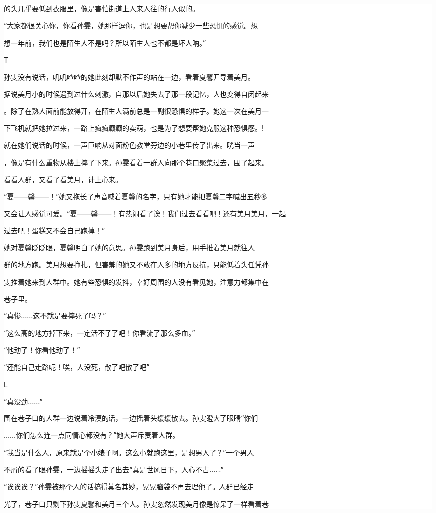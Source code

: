 的头几乎要低到衣服里，像是害怕街道上人来人往的行人似的。

“大家都很关心你，你看孙雯，她那样逗你，也是想要帮你减少一些恐惧的感觉。想

想一年前，我们也是陌生人不是吗？所以陌生人也不都是坏人呐。”

T



孙雯没有说话，叽叽喳喳的她此刻却默不作声的站在一边，看着夏馨开导着美月。

据说美月小的时候遇到过什么刺激，自那以后她失去了那一段记忆，人也变得自闭起来

。除了在熟人面前能放得开，在陌生人满前总是一副很恐惧的样子。她这一次在美月一

下飞机就把她拉过来，一路上疯疯癫癫的卖萌，也是为了想要帮她克服这种恐惧感。!



就在她们说话的时候，一声巨响从对面粉色教堂旁边的小巷里传了出来。咣当一声

，像是有什么重物从楼上摔了下来。孙雯看着一群人向那个巷口聚集过去，围了起来。

看看人群，又看了看美月，计上心来。

“夏——馨——！”她又拖长了声音喊着夏馨的名字，只有她才能把夏馨二字喊出五秒多

又会让人感觉可爱。“夏——馨——！有热闹看了诶！我们过去看看吧！还有美月美月，一起

过去吧！蛋糕又不会自己跑掉！”

她对夏馨眨眨眼，夏馨明白了她的意思。孙雯跑到美月身后，用手推着美月就往人

群的地方跑。美月想要挣扎，但害羞的她又不敢在人多的地方反抗，只能低着头任凭孙

雯推着她来到人群中。她有些恐惧的发抖，幸好周围的人没有看见她，注意力都集中在

巷子里。

“真惨……这不就是要摔死了吗？”

“这么高的地方掉下来，一定活不了了吧！你看流了那么多血。”

“他动了！你看他动了！”

“还能自己走路呢！唉，人没死，散了吧散了吧”

L



“真没劲……”



围在巷子口的人群一边说着冷漠的话，一边摇着头缓缓散去。孙雯瞪大了眼睛“你们

……你们怎么连一点同情心都没有？”她大声斥责着人群。



“我当是什么人，原来就是个小婊子啊。这么小就跑这里，是想男人了？”一个男人

不屑的看了眼孙雯，一边摇摇头走了出去“真是世风日下，人心不古……”

“诶诶诶？”孙雯被那个人的话搞得莫名其妙，晃晃脑袋不再去理他了。人群已经走

光了，巷子口只剩下孙雯夏馨和美月三个人。孙雯忽然发现美月像是惊呆了一样看着巷

